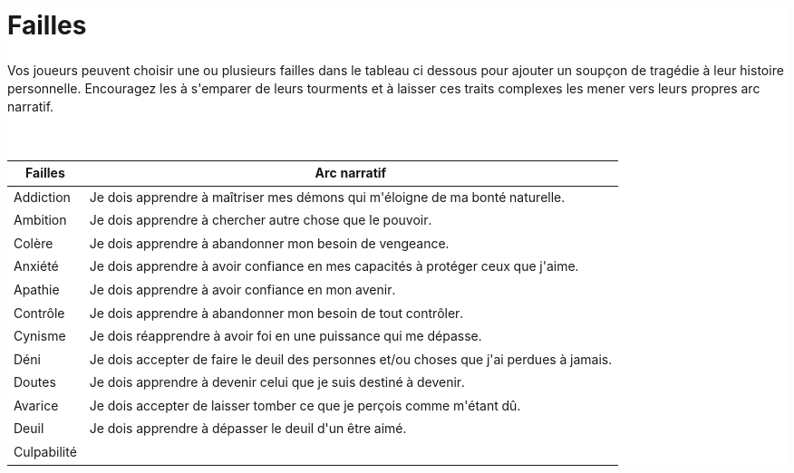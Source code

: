 
# Failles
Vos joueurs peuvent choisir une ou plusieurs failles dans le tableau ci dessous pour ajouter un soupçon de tragédie à leur histoire personnelle. Encouragez les à s'emparer de leurs tourments et à laisser ces traits complexes les mener vers leurs propres arc narratif.
<table>
    <thead>
        <tr>
            <th>Failles</th>
            <th>Arc narratif</th>
        </tr>
    </thead>
    <tbody>
        <tr>
            <td>Addiction</td>
            <td>Je dois apprendre à maîtriser mes démons qui m'éloigne de ma
bonté naturelle.</td>
        </tr>
        <tr>
            <td>Ambition</td>
            <td>Je dois apprendre à chercher autre chose que le pouvoir.</td>
        </tr>
        <tr>
            <td>Colère</td>
            <td>Je dois apprendre à abandonner mon besoin de vengeance.</td>
        </tr>
        <tr>
            <td>Anxiété</td>
            <td>Je dois apprendre à avoir confiance en mes capacités à protéger 
ceux que j'aime.</td>
        </tr>
        <tr>
            <td>Apathie</td>
            <td>Je dois apprendre à avoir confiance en mon avenir.</td>
        </tr>
        <tr>
            <td>Contrôle</td>
            <td>Je dois apprendre à abandonner mon besoin de tout contrôler.</td>
        </tr>
        <tr>
            <td>Cynisme</td>
            <td>Je dois réapprendre à avoir foi en une puissance qui me dépasse.</td>
        </tr>
        <tr>
            <td>Déni</td>
            <td>Je dois accepter de faire le deuil des personnes et/ou choses que
j'ai perdues à jamais.</td>
        </tr>
        <tr>
            <td>Doutes</td>
            <td>Je dois apprendre à devenir celui que je suis destiné à devenir.</td>
        </tr>
        <tr>
            <td>Avarice</td>
            <td>Je dois accepter de laisser tomber ce que je perçois comme m'étant dû.</td>
        </tr>
			<tr>
    <td>Deuil</td>
    <td>Je dois apprendre à dépasser le deuil d'un être aimé.</td>
</tr>
<tr>
    <td>Culpabilité</td>